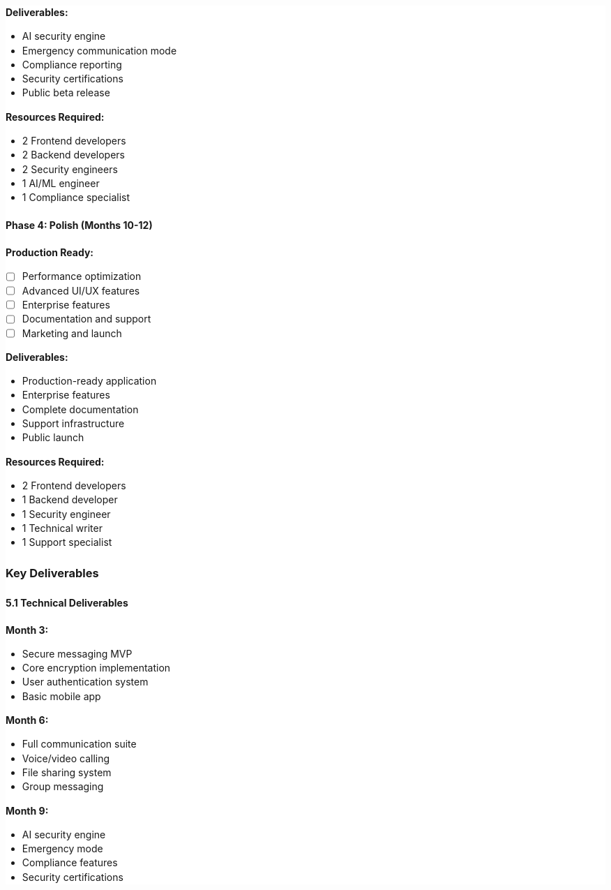 **Deliverables:**
- AI security engine
- Emergency communication mode
- Compliance reporting
- Security certifications
- Public beta release

**Resources Required:**
- 2 Frontend developers
- 2 Backend developers
- 2 Security engineers
- 1 AI/ML engineer
- 1 Compliance specialist

#### Phase 4: Polish (Months 10-12)
**Production Ready:**
- [ ] Performance optimization
- [ ] Advanced UI/UX features
- [ ] Enterprise features
- [ ] Documentation and support
- [ ] Marketing and launch

**Deliverables:**
- Production-ready application
- Enterprise features
- Complete documentation
- Support infrastructure
- Public launch

**Resources Required:**
- 2 Frontend developers
- 1 Backend developer
- 1 Security engineer
- 1 Technical writer
- 1 Support specialist

### Key Deliverables

#### 5.1 Technical Deliverables
**Month 3:**
- Secure messaging MVP
- Core encryption implementation
- User authentication system
- Basic mobile app

**Month 6:**
- Full communication suite
- Voice/video calling
- File sharing system
- Group messaging

**Month 9:**
- AI security engine
- Emergency mode
- Compliance features
- Security certifications
